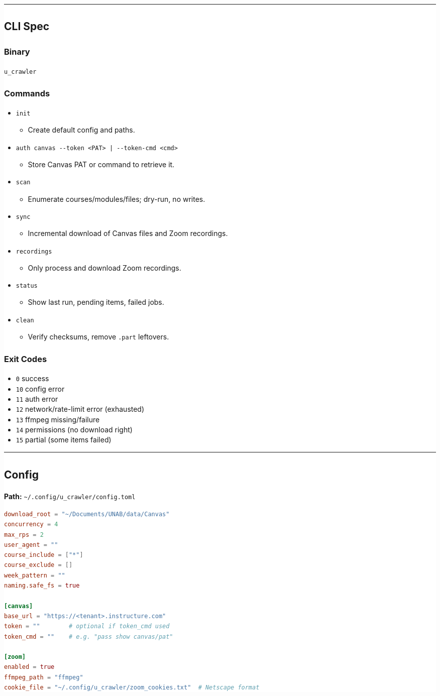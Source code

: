
---

## CLI Spec

### Binary

`u_crawler`

### Commands

* `init`

  * Create default config and paths.
* `auth canvas --token <PAT> | --token-cmd <cmd>`

  * Store Canvas PAT or command to retrieve it.
* `scan`

  * Enumerate courses/modules/files; dry-run, no writes.
* `sync`

  * Incremental download of Canvas files and Zoom recordings.
* `recordings`

  * Only process and download Zoom recordings.
* `status`

  * Show last run, pending items, failed jobs.
* `clean`

  * Verify checksums, remove `.part` leftovers.

### Exit Codes

* `0` success
* `10` config error
* `11` auth error
* `12` network/rate-limit error (exhausted)
* `13` ffmpeg missing/failure
* `14` permissions (no download right)
* `15` partial (some items failed)

---

## Config

**Path:** `~/.config/u_crawler/config.toml`

```toml
download_root = "~/Documents/UNAB/data/Canvas"
concurrency = 4
max_rps = 2
user_agent = ""
course_include = ["*"]
course_exclude = []
week_pattern = ""
naming.safe_fs = true

[canvas]
base_url = "https://<tenant>.instructure.com"
token = ""        # optional if token_cmd used
token_cmd = ""    # e.g. "pass show canvas/pat"

[zoom]
enabled = true
ffmpeg_path = "ffmpeg"
cookie_file = "~/.config/u_crawler/zoom_cookies.txt"  # Netscape format
```